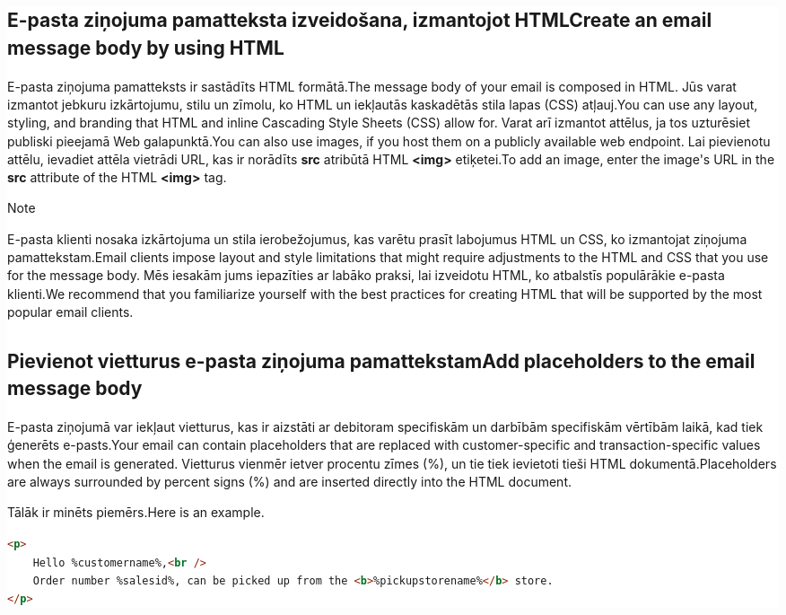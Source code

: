 ## <a name="create-an-email-message-body-by-using-html"></a><span data-ttu-id="62f4e-125">E-pasta ziņojuma pamatteksta izveidošana, izmantojot HTML</span><span class="sxs-lookup"><span data-stu-id="62f4e-125">Create an email message body by using HTML</span></span>

<span data-ttu-id="62f4e-126">E-pasta ziņojuma pamatteksts ir sastādīts HTML formātā.</span><span class="sxs-lookup"><span data-stu-id="62f4e-126">The message body of your email is composed in HTML.</span></span> <span data-ttu-id="62f4e-127">Jūs varat izmantot jebkuru izkārtojumu, stilu un zīmolu, ko HTML un iekļautās kaskadētās stila lapas (CSS) atļauj.</span><span class="sxs-lookup"><span data-stu-id="62f4e-127">You can use any layout, styling, and branding that HTML and inline Cascading Style Sheets (CSS) allow for.</span></span> <span data-ttu-id="62f4e-128">Varat arī izmantot attēlus, ja tos uzturēsiet publiski pieejamā Web galapunktā.</span><span class="sxs-lookup"><span data-stu-id="62f4e-128">You can also use images, if you host them on a publicly available web endpoint.</span></span> <span data-ttu-id="62f4e-129">Lai pievienotu attēlu, ievadiet attēla vietrādi URL, kas ir norādīts **src** atribūtā HTML **&lt;img&gt;** etiķetei.</span><span class="sxs-lookup"><span data-stu-id="62f4e-129">To add an image, enter the image's URL in the **src** attribute of the HTML **&lt;img&gt;** tag.</span></span>

> [!NOTE]
> <span data-ttu-id="62f4e-130">E-pasta klienti nosaka izkārtojuma un stila ierobežojumus, kas varētu prasīt labojumus HTML un CSS, ko izmantojat ziņojuma pamattekstam.</span><span class="sxs-lookup"><span data-stu-id="62f4e-130">Email clients impose layout and style limitations that might require adjustments to the HTML and CSS that you use for the message body.</span></span> <span data-ttu-id="62f4e-131">Mēs iesakām jums iepazīties ar labāko praksi, lai izveidotu HTML, ko atbalstīs populārākie e-pasta klienti.</span><span class="sxs-lookup"><span data-stu-id="62f4e-131">We recommend that you familiarize yourself with the best practices for creating HTML that will be supported by the most popular email clients.</span></span>

## <a name="add-placeholders-to-the-email-message-body"></a><span data-ttu-id="62f4e-132">Pievienot vietturus e-pasta ziņojuma pamattekstam</span><span class="sxs-lookup"><span data-stu-id="62f4e-132">Add placeholders to the email message body</span></span>

<span data-ttu-id="62f4e-133">E-pasta ziņojumā var iekļaut vietturus, kas ir aizstāti ar debitoram specifiskām un darbībām specifiskām vērtībām laikā, kad tiek ģenerēts e-pasts.</span><span class="sxs-lookup"><span data-stu-id="62f4e-133">Your email can contain placeholders that are replaced with customer-specific and transaction-specific values when the email is generated.</span></span> <span data-ttu-id="62f4e-134">Vietturus vienmēr ietver procentu zīmes (%), un tie tiek ievietoti tieši HTML dokumentā.</span><span class="sxs-lookup"><span data-stu-id="62f4e-134">Placeholders are always surrounded by percent signs (%) and are inserted directly into the HTML document.</span></span>

<span data-ttu-id="62f4e-135">Tālāk ir minēts piemērs.</span><span class="sxs-lookup"><span data-stu-id="62f4e-135">Here is an example.</span></span>

```html
<p>
    Hello %customername%,<br />
    Order number %salesid%, can be picked up from the <b>%pickupstorename%</b> store.
</p>
```
